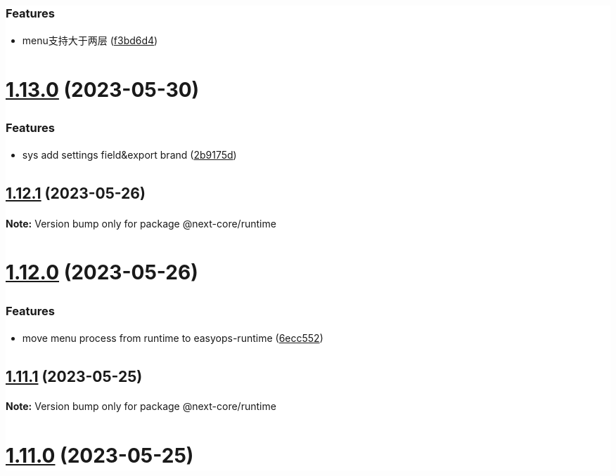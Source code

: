 
### Features

* menu支持大于两层 ([f3bd6d4](https://github.com/easyops-cn/next-core/commit/f3bd6d45f6e9f590d05428ba77d40408ba9f0944))





# [1.13.0](https://github.com/easyops-cn/next-core/compare/@next-core/runtime@1.12.1...@next-core/runtime@1.13.0) (2023-05-30)


### Features

* sys add settings field&export brand ([2b9175d](https://github.com/easyops-cn/next-core/commit/2b9175d19d9913d8f95d911ce0a35b499d250688))





## [1.12.1](https://github.com/easyops-cn/next-core/compare/@next-core/runtime@1.12.0...@next-core/runtime@1.12.1) (2023-05-26)

**Note:** Version bump only for package @next-core/runtime





# [1.12.0](https://github.com/easyops-cn/next-core/compare/@next-core/runtime@1.11.1...@next-core/runtime@1.12.0) (2023-05-26)


### Features

* move menu process from runtime to easyops-runtime ([6ecc552](https://github.com/easyops-cn/next-core/commit/6ecc552c833ced7cb138ccf52f778effc9fa1f0a))





## [1.11.1](https://github.com/easyops-cn/next-core/compare/@next-core/runtime@1.11.0...@next-core/runtime@1.11.1) (2023-05-25)

**Note:** Version bump only for package @next-core/runtime





# [1.11.0](https://github.com/easyops-cn/next-core/compare/@next-core/runtime@1.10.1...@next-core/runtime@1.11.0) (2023-05-25)
